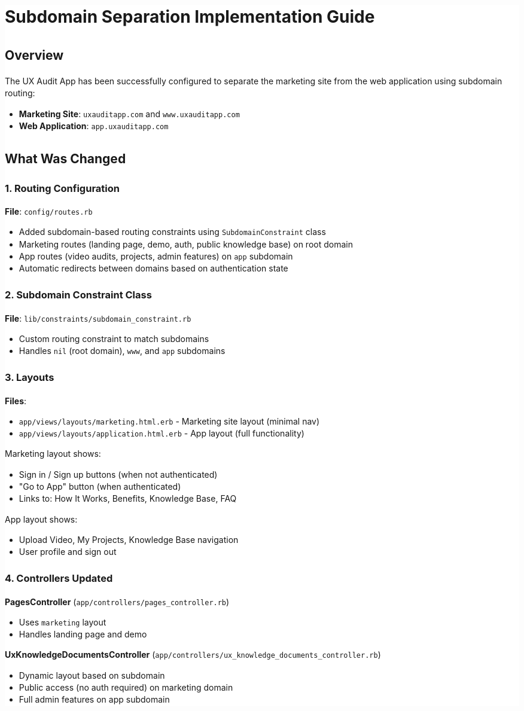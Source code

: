 # Subdomain Separation Implementation Guide

## Overview

The UX Audit App has been successfully configured to separate the marketing site from the web application using subdomain routing:

- **Marketing Site**: `uxauditapp.com` and `www.uxauditapp.com`
- **Web Application**: `app.uxauditapp.com`

## What Was Changed

### 1. Routing Configuration

**File**: `config/routes.rb`

- Added subdomain-based routing constraints using `SubdomainConstraint` class
- Marketing routes (landing page, demo, auth, public knowledge base) on root domain
- App routes (video audits, projects, admin features) on `app` subdomain
- Automatic redirects between domains based on authentication state

### 2. Subdomain Constraint Class

**File**: `lib/constraints/subdomain_constraint.rb`

- Custom routing constraint to match subdomains
- Handles `nil` (root domain), `www`, and `app` subdomains

### 3. Layouts

**Files**:
- `app/views/layouts/marketing.html.erb` - Marketing site layout (minimal nav)
- `app/views/layouts/application.html.erb` - App layout (full functionality)

Marketing layout shows:
- Sign in / Sign up buttons (when not authenticated)
- "Go to App" button (when authenticated)
- Links to: How It Works, Benefits, Knowledge Base, FAQ

App layout shows:
- Upload Video, My Projects, Knowledge Base navigation
- User profile and sign out

### 4. Controllers Updated

**PagesController** (`app/controllers/pages_controller.rb`)
- Uses `marketing` layout
- Handles landing page and demo

**UxKnowledgeDocumentsController** (`app/controllers/ux_knowledge_documents_controller.rb`)
- Dynamic layout based on subdomain
- Public access (no auth required) on marketing domain
- Full admin features on app subdomain

